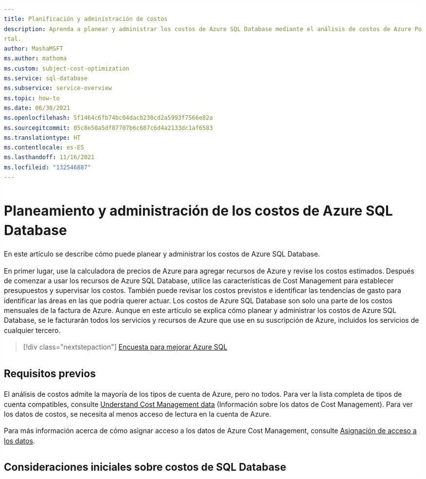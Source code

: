 ```yaml
---
title: Planificación y administración de costos
description: Aprenda a planear y administrar los costos de Azure SQL Database mediante el análisis de costos de Azure Portal.
author: MashaMSFT
ms.author: mathoma
ms.custom: subject-cost-optimization
ms.service: sql-database
ms.subservice: service-overview
ms.topic: how-to
ms.date: 06/30/2021
ms.openlocfilehash: 5f1464c6fb74bc04dacb230cd2a5993f7566e82a
ms.sourcegitcommit: 05c8e50a5df87707b6c687c6d4a2133dc1af6583
ms.translationtype: HT
ms.contentlocale: es-ES
ms.lasthandoff: 11/16/2021
ms.locfileid: "132546887"
---
```

# <a name="plan-and-manage-costs-for-azure-sql-database"></a>Planeamiento y administración de los costos de Azure SQL Database

En este artículo se describe cómo puede planear y administrar los costos de Azure SQL Database. 

En primer lugar, use la calculadora de precios de Azure para agregar recursos de Azure y revise los costos estimados. Después de comenzar a usar los recursos de Azure SQL Database, utilice las características de Cost Management para establecer presupuestos y supervisar los costos. También puede revisar los costos previstos e identificar las tendencias de gasto para identificar las áreas en las que podría querer actuar. Los costos de Azure SQL Database son solo una parte de los costos mensuales de la factura de Azure. Aunque en este artículo se explica cómo planear y administrar los costos de Azure SQL Database, se le facturarán todos los servicios y recursos de Azure que use en su suscripción de Azure, incluidos los servicios de cualquier tercero.

> [!div class="nextstepaction"]
> [Encuesta para mejorar Azure SQL](https://aka.ms/AzureSQLSurveyNov2021)

## <a name="prerequisites"></a>Requisitos previos

El análisis de costos admite la mayoría de los tipos de cuenta de Azure, pero no todos. Para ver la lista completa de tipos de cuenta compatibles, consulte [Understand Cost Management data](../../cost-management-billing/costs/understand-cost-mgt-data.md?WT.mc_id=costmanagementcontent_docsacmhorizontal_-inproduct-learn) (Información sobre los datos de Cost Management). Para ver los datos de costos, se necesita al menos acceso de lectura en la cuenta de Azure. 

Para más información acerca de cómo asignar acceso a los datos de Azure Cost Management, consulte [Asignación de acceso a los datos](../../cost-management-billing/costs/assign-access-acm-data.md?WT.mc_id=costmanagementcontent_docsacmhorizontal_-inproduct-learn).


## <a name="sql-database-initial-cost-considerations"></a>Consideraciones iniciales sobre costos de SQL Database
